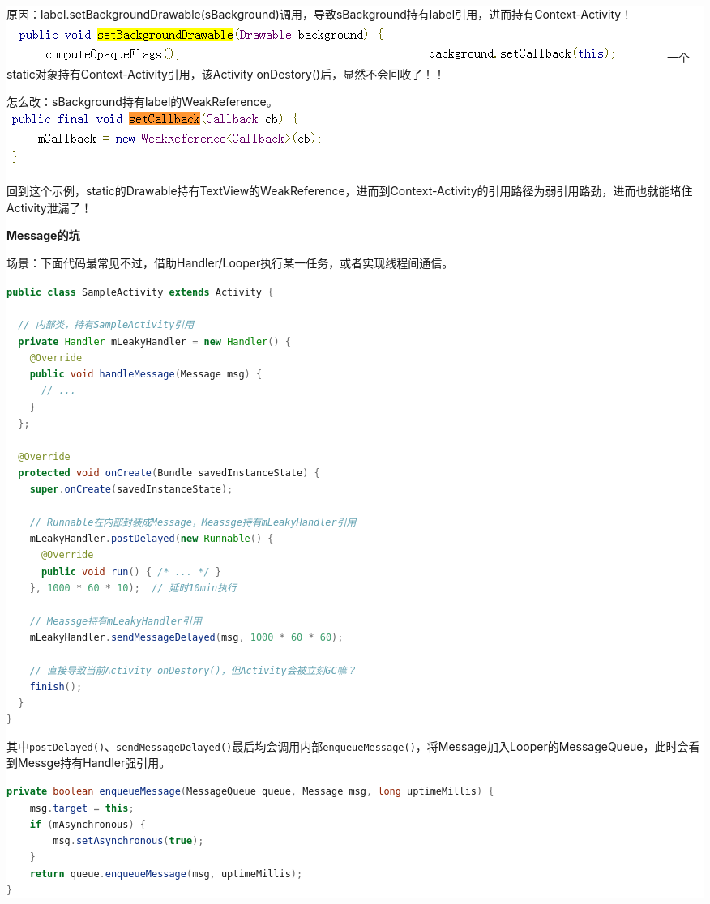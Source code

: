 原因：label.setBackgroundDrawable(sBackground)调用，导致sBackground持有label引用，进而持有Context-Activity！  
![](./MAT入门25.png)
![](./MAT入门26.png)
一个static对象持有Context-Activity引用，该Activity onDestory()后，显然不会回收了！！  
  
怎么改：sBackground持有label的WeakReference。  
![](./MAT入门27.png)
  
回到这个示例，static的Drawable持有TextView的WeakReference，进而到Context-Activity的引用路径为弱引用路劲，进而也就能堵住Activity泄漏了！  
  
**Message的坑**  
  
场景：下面代码最常见不过，借助Handler/Looper执行某一任务，或者实现线程间通信。  
```java
public class SampleActivity extends Activity {
 
  // 内部类，持有SampleActivity引用
  private Handler mLeakyHandler = new Handler() {
    @Override
    public void handleMessage(Message msg) {
      // ...
    }
  };
 
  @Override
  protected void onCreate(Bundle savedInstanceState) {
    super.onCreate(savedInstanceState);
 
	// Runnable在内部封装成Message，Meassge持有mLeakyHandler引用
    mLeakyHandler.postDelayed(new Runnable() {
      @Override
      public void run() { /* ... */ }
    }, 1000 * 60 * 10);  // 延时10min执行
 	
	// Meassge持有mLeakyHandler引用
 	mLeakyHandler.sendMessageDelayed(msg, 1000 * 60 * 60);
 
    // 直接导致当前Activity onDestory()，但Activity会被立刻GC嘛？
    finish();
  }
}
```
  
其中`postDelayed()`、`sendMessageDelayed()`最后均会调用内部`enqueueMessage()`，将Message加入Looper的MessageQueue，此时会看到Messge持有Handler强引用。  
```java
private boolean enqueueMessage(MessageQueue queue, Message msg, long uptimeMillis) {
	msg.target = this;
	if (mAsynchronous) {
		msg.setAsynchronous(true);
	}
	return queue.enqueueMessage(msg, uptimeMillis);
}
```
  